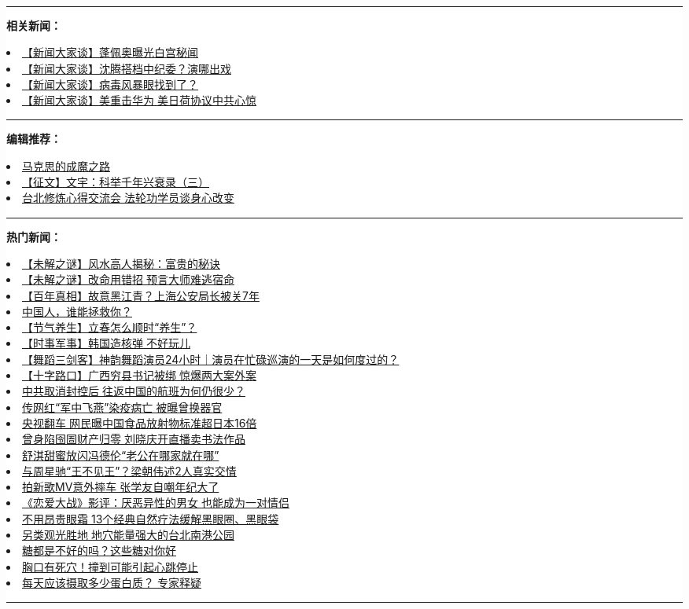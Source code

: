 <hr>


<strong>相关新闻：</strong>
<li><a href="https://github.com/19920513/djy/blob/master/gb/23/1/23/n13914176.md#1">【新闻大家谈】蓬佩奥曝光白宫秘闻</a></li>
<li><a href="https://github.com/19920513/djy/blob/master/gb/23/1/25/n13915336.md#1">【新闻大家谈】沈腾搭档中纪委？演哪出戏</a></li>
<li><a href="https://github.com/19920513/djy/blob/master/gb/23/1/27/n13916766.md#1">【新闻大家谈】病毒风暴眼找到了？</a></li>
<li><a href="https://github.com/19920513/djy/blob/master/gb/23/2/1/n13920246.md#1">【新闻大家谈】美重击华为 美日荷协议中共心惊</a></li>
<hr>


<strong>编辑推荐：</strong>
<li><a href="https://github.com/19920513/djy/blob/master/gb/10/11/7/n3077476.md?dfh#1" target="_blank">马克思的成魔之路</a></li><li><a href="https://github.com/tsiac2612/djy/blob/master/gb/19/5/4/n11234388.md#1" target="_blank">【征文】文宇：科举千年兴衰录（三）</a></li><li><a href="https://github.com/tsiac2612/djy/blob/master/gb/19/10/14/n11587779.md#1" target="_blank">台北修炼心得交流会 法轮功学员谈身心改变</a></li>
<hr>

<strong>热门新闻：</strong>
<li><a href="https://github.com/19920513/djy/blob/master/gb/23/2/8/n13924979.md#1">【未解之谜】风水高人揭秘：富贵的秘诀</a></li>
<li><a href="https://github.com/19920513/djy/blob/master/gb/23/2/11/n13927307.md#1">【未解之谜】改命用错招 预言大师难逃宿命</a></li>
<li><a href="https://github.com/19920513/djy/blob/master/gb/23/2/6/n13923685.md#1">【百年真相】故意黑江青？上海公安局长被关7年</a></li>
<li><a href="https://github.com/19920513/djy/blob/master/gb/23/2/2/n13920929.md#1">中国人，谁能拯救你？</a></li>
<li><a href="https://github.com/19920513/djy/blob/master/gb/23/2/5/n13923126.md#1">【节气养生】立春怎么顺时“养生”？</a></li>
<li><a href="https://github.com/19920513/djy/blob/master/gb/23/2/12/n13927801.md#1">【时事军事】韩国造核弹 不好玩儿</a></li>
<li><a href="https://github.com/19920513/djy/blob/master/gb/23/2/11/n13927738.md#1">【舞蹈三剑客】神韵舞蹈演员24小时｜演员在忙碌巡演的一天是如何度过的？</a></li>
<li><a href="https://github.com/19920513/djy/blob/master/gb/23/2/11/n13927637.md#1">【十字路口】广西穷县书记被绑 惊爆两大案外案</a></li>
<li><a href="https://github.com/19920513/djy/blob/master/gb/23/2/10/n13927289.md#1">中共取消封控后 往返中国的航班为何仍很少？</a></li>
<li><a href="https://github.com/19920513/djy/blob/master/gb/23/2/11/n13927460.md#1">传网红“军中飞燕”染疫病亡 被曝曾换器官</a></li>
<li><a href="https://github.com/19920513/djy/blob/master/gb/23/2/11/n13927753.md#1">央视翻车 网民曝中国食品放射物标准超日本16倍</a></li>
<li><a href="https://github.com/19920513/djy/blob/master/gb/23/2/10/n13927287.md#1">曾身陷囹圄财产归零 刘晓庆开直播卖书法作品</a></li>
<li><a href="https://github.com/19920513/djy/blob/master/gb/23/2/11/n13927303.md#1">舒淇甜蜜放闪冯德伦“老公在哪家就在哪”</a></li>
<li><a href="https://github.com/19920513/djy/blob/master/gb/23/2/12/n13928300.md#1">与周星驰“王不见王”？梁朝伟述2人真实交情</a></li>
<li><a href="https://github.com/19920513/djy/blob/master/gb/23/2/10/n13927257.md#1">拍新歌MV意外摔车 张学友自嘲年纪大了</a></li>
<li><a href="https://github.com/19920513/djy/blob/master/gb/23/2/11/n13927720.md#1">《恋爱大战》影评：厌恶异性的男女 也能成为一对情侣</a></li>
<li><a href="https://github.com/19920513/djy/blob/master/gb/23/2/5/n13923230.md#1">不用昂贵眼霜 13个经典自然疗法缓解黑眼圈、黑眼袋</a></li>
<li><a href="https://github.com/19920513/djy/blob/master/gb/23/2/10/n13926699.md#1">另类观光胜地 地穴能量强大的台北南港公园</a></li>
<li><a href="https://github.com/19920513/djy/blob/master/gb/23/2/12/n13928109.md#1">糖都是不好的吗？这些糖对你好</a></li>
<li><a href="https://github.com/19920513/djy/blob/master/gb/23/2/12/n13928022.md#1">胸口有死穴！撞到可能引起心跳停止</a></li>
<li><a href="https://github.com/19920513/djy/blob/master/gb/23/2/12/n13927975.md#1">每天应该摄取多少蛋白质？ 专家释疑</a></li>
<hr>